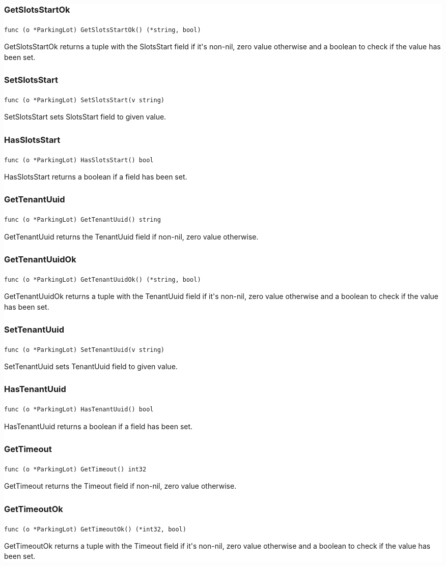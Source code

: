 ### GetSlotsStartOk

`func (o *ParkingLot) GetSlotsStartOk() (*string, bool)`

GetSlotsStartOk returns a tuple with the SlotsStart field if it's non-nil, zero value otherwise
and a boolean to check if the value has been set.

### SetSlotsStart

`func (o *ParkingLot) SetSlotsStart(v string)`

SetSlotsStart sets SlotsStart field to given value.

### HasSlotsStart

`func (o *ParkingLot) HasSlotsStart() bool`

HasSlotsStart returns a boolean if a field has been set.

### GetTenantUuid

`func (o *ParkingLot) GetTenantUuid() string`

GetTenantUuid returns the TenantUuid field if non-nil, zero value otherwise.

### GetTenantUuidOk

`func (o *ParkingLot) GetTenantUuidOk() (*string, bool)`

GetTenantUuidOk returns a tuple with the TenantUuid field if it's non-nil, zero value otherwise
and a boolean to check if the value has been set.

### SetTenantUuid

`func (o *ParkingLot) SetTenantUuid(v string)`

SetTenantUuid sets TenantUuid field to given value.

### HasTenantUuid

`func (o *ParkingLot) HasTenantUuid() bool`

HasTenantUuid returns a boolean if a field has been set.

### GetTimeout

`func (o *ParkingLot) GetTimeout() int32`

GetTimeout returns the Timeout field if non-nil, zero value otherwise.

### GetTimeoutOk

`func (o *ParkingLot) GetTimeoutOk() (*int32, bool)`

GetTimeoutOk returns a tuple with the Timeout field if it's non-nil, zero value otherwise
and a boolean to check if the value has been set.
